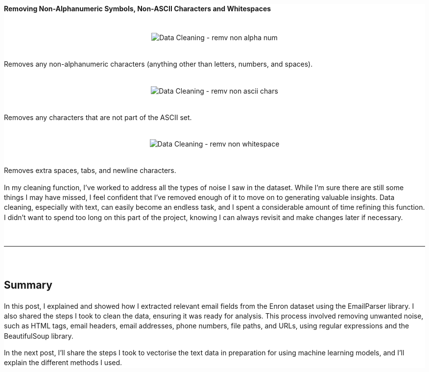 #### **Removing Non-Alphanumeric Symbols, Non-ASCII Characters and Whitespaces**

<div style="text-align: center;">
  <img src="{{ site.baseurl }}/assets/email-genie/phase_1/alpha_num_regexp.png" alt="Data Cleaning - remv non alpha num" style="max-width: 100%; height: auto; margin: 20px 0;">
</div>

Removes any non-alphanumeric characters (anything other than letters, numbers, and spaces).

<div style="text-align: center;">
  <img src="{{ site.baseurl }}/assets/email-genie/phase_1/ascii_regexp.png" alt="Data Cleaning - remv non ascii chars" style="max-width: 100%; height: auto; margin: 20px 0;">
</div>

Removes any characters that are not part of the ASCII set.

<div style="text-align: center;">
  <img src="{{ site.baseurl }}/assets/email-genie/phase_1/whitespace_regexp.png" alt="Data Cleaning - remv non whitespace" style="max-width: 100%; height: auto; margin: 20px 0;">
</div>

Removes extra spaces, tabs, and newline characters.

In my cleaning function, I’ve worked to address all the types of noise I saw in the dataset. While I’m sure there are still some things I may have missed, I feel confident that I’ve removed enough of it to move on to generating valuable insights. Data cleaning, especially with text, can easily become an endless task, and I spent a considerable amount of time refining this function. I didn’t want to spend too long on this part of the project, knowing I can always revisit and make changes later if necessary.

<br>

----

<br>

## Summary 

In this post, I explained and showed how I extracted relevant email fields from the Enron dataset using the EmailParser library. I also shared the steps I took to clean the data, ensuring it was ready for analysis. This process involved removing unwanted noise, such as HTML tags, email headers, email addresses, phone numbers, file paths, and URLs, using regular expressions and the BeautifulSoup library.

In the next post, I’ll share the steps I took to vectorise the text data in preparation for using machine learning models, and I’ll explain the different methods I used.

